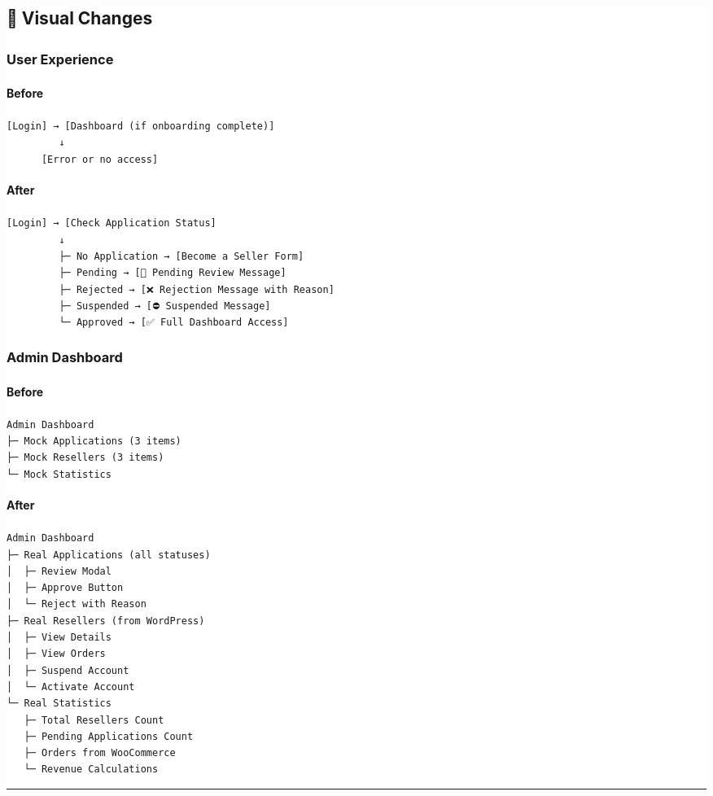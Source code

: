 
## 🎨 Visual Changes

### User Experience

#### Before
```
[Login] → [Dashboard (if onboarding complete)]
         ↓
      [Error or no access]
```

#### After
```
[Login] → [Check Application Status]
         ↓
         ├─ No Application → [Become a Seller Form]
         ├─ Pending → [📝 Pending Review Message]
         ├─ Rejected → [❌ Rejection Message with Reason]
         ├─ Suspended → [⛔ Suspended Message]
         └─ Approved → [✅ Full Dashboard Access]
```

### Admin Dashboard

#### Before
```
Admin Dashboard
├─ Mock Applications (3 items)
├─ Mock Resellers (3 items)
└─ Mock Statistics
```

#### After
```
Admin Dashboard
├─ Real Applications (all statuses)
│  ├─ Review Modal
│  ├─ Approve Button
│  └─ Reject with Reason
├─ Real Resellers (from WordPress)
│  ├─ View Details
│  ├─ View Orders
│  ├─ Suspend Account
│  └─ Activate Account
└─ Real Statistics
   ├─ Total Resellers Count
   ├─ Pending Applications Count
   ├─ Orders from WooCommerce
   └─ Revenue Calculations
```

---